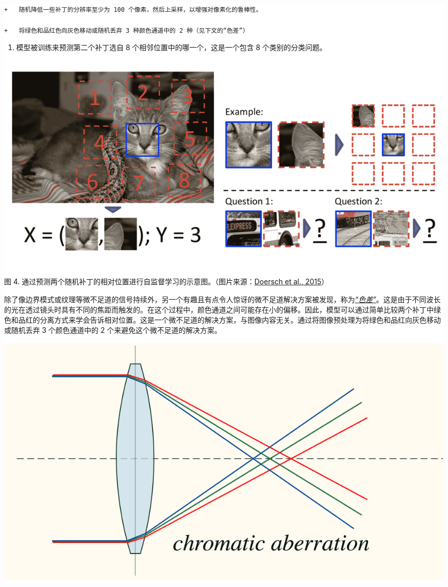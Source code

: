     +   随机降低一些补丁的分辨率至少为 100 个像素，然后上采样，以增强对像素化的鲁棒性。

    +   将绿色和品红色向灰色移动或随机丢弃 3 种颜色通道中的 2 种（见下文的“色差”）

1.  模型被训练来预测第二个补丁选自 8 个相邻位置中的哪一个，这是一个包含 8 个类别的分类问题。

![](img/ee55f2776ae5ad6f080c2915988b3558.png)

图 4\. 通过预测两个随机补丁的相对位置进行自监督学习的示意图。（图片来源：[Doersch et al., 2015](https://arxiv.org/abs/1505.05192)）

除了像边界模式或纹理等微不足道的信号持续外，另一个有趣且有点令人惊讶的微不足道解决方案被发现，称为[*“色差”*](https://en.wikipedia.org/wiki/Chromatic_aberration)。这是由于不同波长的光在透过镜头时具有不同的焦距而触发的。在这个过程中，颜色通道之间可能存在小的偏移。因此，模型可以通过简单比较两个补丁中绿色和品红的分离方式来学会告诉相对位置。这是一个微不足道的解决方案，与图像内容无关。通过将图像预处理为将绿色和品红向灰色移动或随机丢弃 3 个颜色通道中的 2 个来避免这个微不足道的解决方案。

![](img/8eabea36304d8c70112b9f856468bc98.png)
